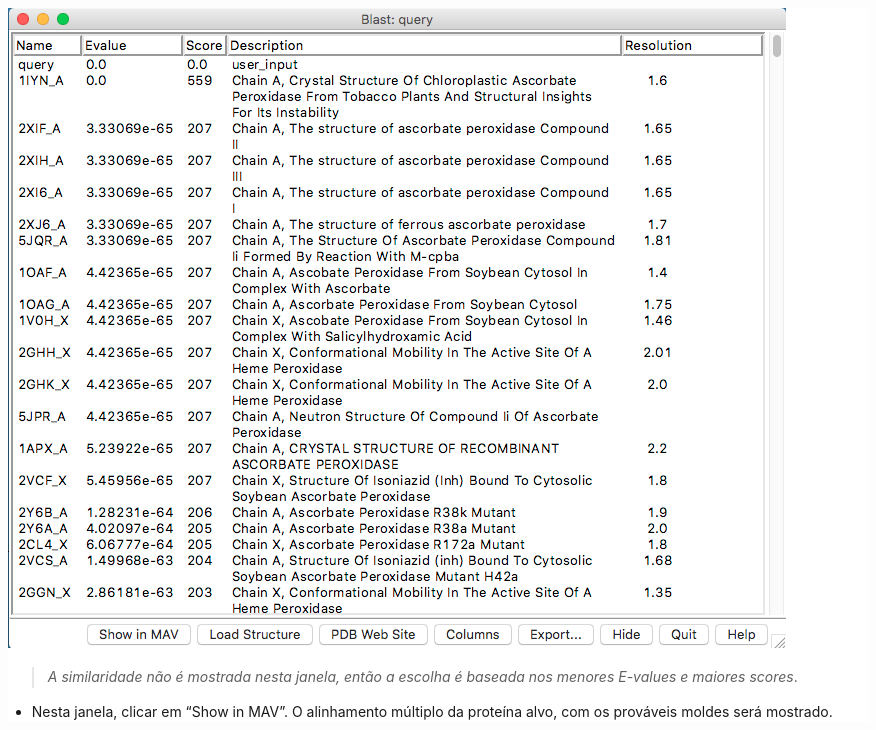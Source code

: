 ![blast-chimera](str3-fig11.png)

> *A similaridade não é mostrada nesta janela, então a escolha é baseada nos menores* *E-values* *e maiores* *scores*.

- Nesta janela, clicar em “Show in MAV”. O alinhamento múltiplo da proteína alvo, com os prováveis moldes será mostrado.
